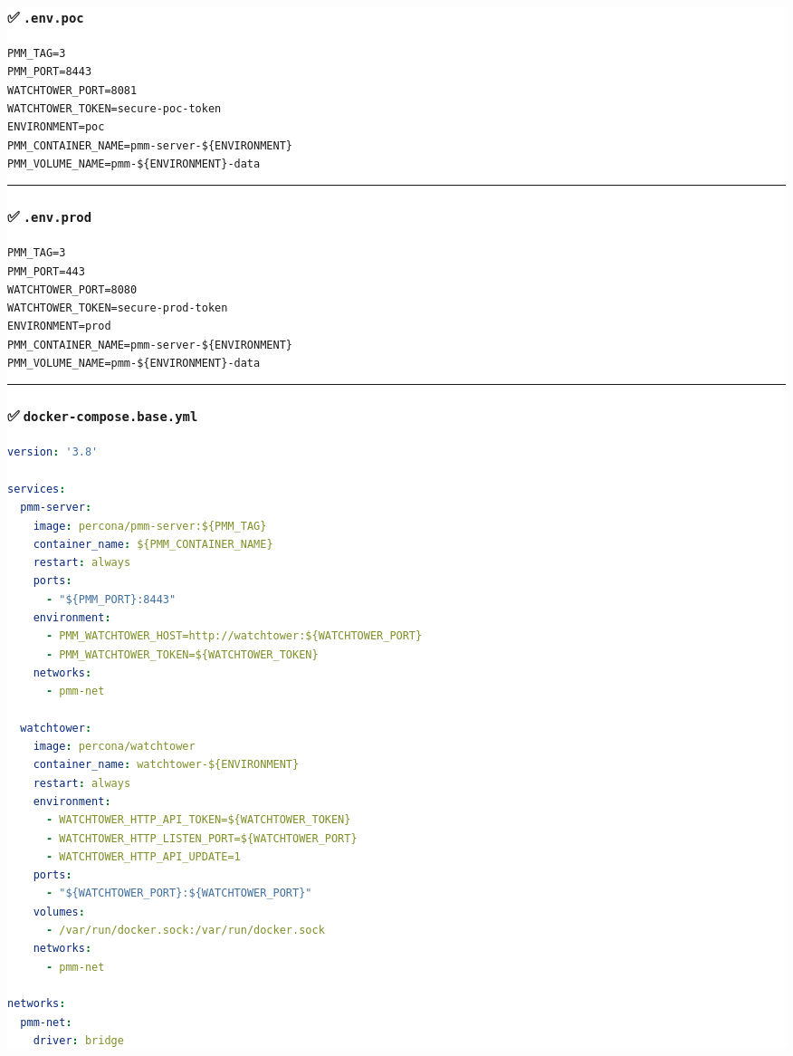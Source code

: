 
### ✅ `.env.poc`

```env
PMM_TAG=3
PMM_PORT=8443
WATCHTOWER_PORT=8081
WATCHTOWER_TOKEN=secure-poc-token
ENVIRONMENT=poc
PMM_CONTAINER_NAME=pmm-server-${ENVIRONMENT}
PMM_VOLUME_NAME=pmm-${ENVIRONMENT}-data
```

---

### ✅ `.env.prod`

```env
PMM_TAG=3
PMM_PORT=443
WATCHTOWER_PORT=8080
WATCHTOWER_TOKEN=secure-prod-token
ENVIRONMENT=prod
PMM_CONTAINER_NAME=pmm-server-${ENVIRONMENT}
PMM_VOLUME_NAME=pmm-${ENVIRONMENT}-data
```

---

### ✅ `docker-compose.base.yml`

```yaml
version: '3.8'

services:
  pmm-server:
    image: percona/pmm-server:${PMM_TAG}
    container_name: ${PMM_CONTAINER_NAME}
    restart: always
    ports:
      - "${PMM_PORT}:8443"
    environment:
      - PMM_WATCHTOWER_HOST=http://watchtower:${WATCHTOWER_PORT}
      - PMM_WATCHTOWER_TOKEN=${WATCHTOWER_TOKEN}
    networks:
      - pmm-net

  watchtower:
    image: percona/watchtower
    container_name: watchtower-${ENVIRONMENT}
    restart: always
    environment:
      - WATCHTOWER_HTTP_API_TOKEN=${WATCHTOWER_TOKEN}
      - WATCHTOWER_HTTP_LISTEN_PORT=${WATCHTOWER_PORT}
      - WATCHTOWER_HTTP_API_UPDATE=1
    ports:
      - "${WATCHTOWER_PORT}:${WATCHTOWER_PORT}"
    volumes:
      - /var/run/docker.sock:/var/run/docker.sock
    networks:
      - pmm-net

networks:
  pmm-net:
    driver: bridge
```